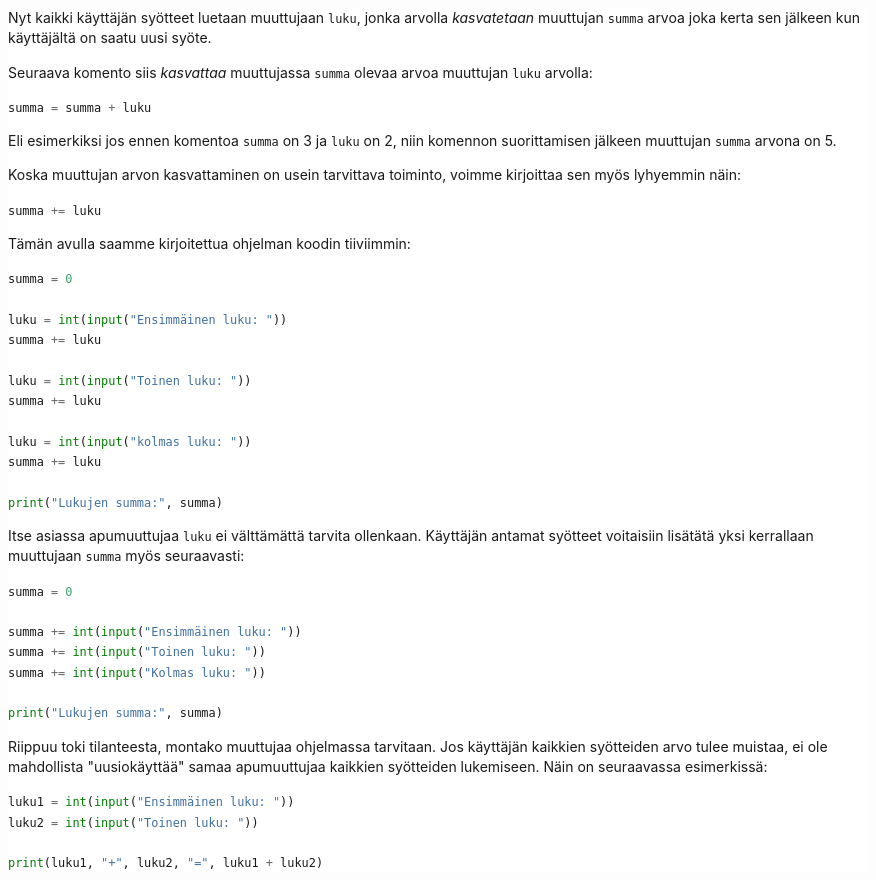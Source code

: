 Nyt kaikki käyttäjän syötteet luetaan muuttujaan `luku`, jonka arvolla _kasvatetaan_ muuttujan `summa` arvoa joka kerta sen jälkeen kun käyttäjältä on saatu uusi syöte.

Seuraava komento siis _kasvattaa_ muuttujassa `summa` olevaa arvoa muuttujan `luku` arvolla:

```python
summa = summa + luku
```

Eli esimerkiksi jos ennen komentoa `summa` on 3 ja `luku` on 2, niin komennon suorittamisen jälkeen muuttujan `summa` arvona on 5.

Koska muuttujan arvon kasvattaminen on usein tarvittava toiminto, voimme kirjoittaa sen myös lyhyemmin näin:

```python
summa += luku
```

Tämän avulla saamme kirjoitettua ohjelman koodin tiiviimmin:

```python
summa = 0

luku = int(input("Ensimmäinen luku: "))
summa += luku

luku = int(input("Toinen luku: "))
summa += luku

luku = int(input("kolmas luku: "))
summa += luku

print("Lukujen summa:", summa)
```

Itse asiassa apumuuttujaa `luku` ei välttämättä tarvita ollenkaan. Käyttäjän antamat syötteet voitaisiin lisätätä yksi kerrallaan muuttujaan `summa` myös seuraavasti:

```python
summa = 0

summa += int(input("Ensimmäinen luku: "))
summa += int(input("Toinen luku: "))
summa += int(input("Kolmas luku: "))

print("Lukujen summa:", summa)
```

Riippuu toki tilanteesta, montako muuttujaa ohjelmassa tarvitaan. Jos käyttäjän kaikkien syötteiden arvo tulee muistaa, ei ole mahdollista "uusiokäyttää" samaa apumuuttujaa kaikkien syötteiden lukemiseen. Näin on seuraavassa esimerkissä:

```python
luku1 = int(input("Ensimmäinen luku: "))
luku2 = int(input("Toinen luku: "))

print(luku1, "+", luku2, "=", luku1 + luku2)
```
